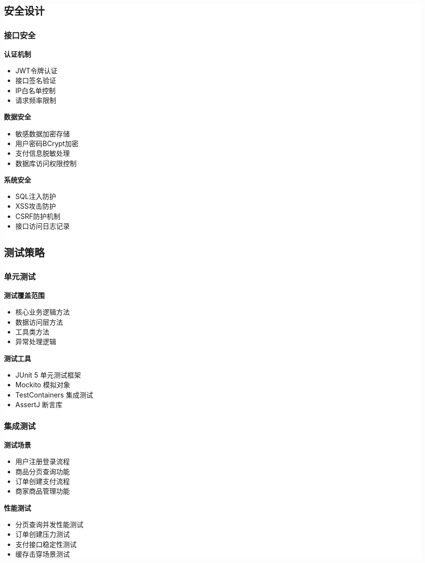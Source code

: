 ## 安全设计

### 接口安全

**认证机制**
- JWT令牌认证
- 接口签名验证
- IP白名单控制
- 请求频率限制

**数据安全**
- 敏感数据加密存储
- 用户密码BCrypt加密
- 支付信息脱敏处理
- 数据库访问权限控制

**系统安全**
- SQL注入防护
- XSS攻击防护
- CSRF防护机制
- 接口访问日志记录

## 测试策略

### 单元测试

**测试覆盖范围**
- 核心业务逻辑方法
- 数据访问层方法
- 工具类方法
- 异常处理逻辑

**测试工具**
- JUnit 5 单元测试框架
- Mockito 模拟对象
- TestContainers 集成测试
- AssertJ 断言库

### 集成测试

**测试场景**
- 用户注册登录流程
- 商品分页查询功能
- 订单创建支付流程
- 商家商品管理功能

**性能测试**
- 分页查询并发性能测试
- 订单创建压力测试
- 支付接口稳定性测试
- 缓存击穿场景测试